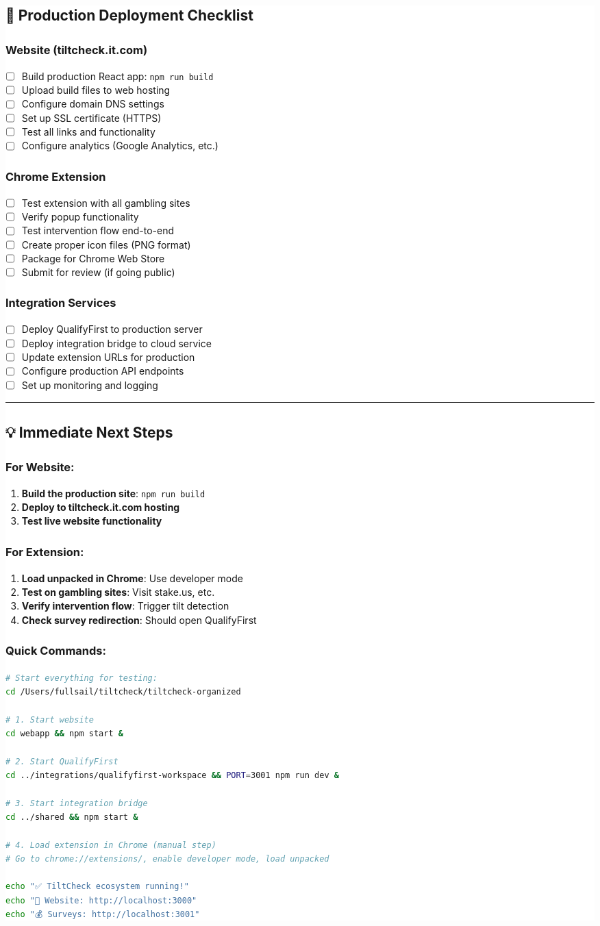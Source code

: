 
## 🚀 Production Deployment Checklist

### Website (tiltcheck.it.com)
- [ ] Build production React app: `npm run build`
- [ ] Upload build files to web hosting
- [ ] Configure domain DNS settings
- [ ] Set up SSL certificate (HTTPS)
- [ ] Test all links and functionality
- [ ] Configure analytics (Google Analytics, etc.)

### Chrome Extension
- [ ] Test extension with all gambling sites
- [ ] Verify popup functionality
- [ ] Test intervention flow end-to-end
- [ ] Create proper icon files (PNG format)
- [ ] Package for Chrome Web Store
- [ ] Submit for review (if going public)

### Integration Services
- [ ] Deploy QualifyFirst to production server
- [ ] Deploy integration bridge to cloud service
- [ ] Update extension URLs for production
- [ ] Configure production API endpoints
- [ ] Set up monitoring and logging

---

## 💡 Immediate Next Steps

### For Website:
1. **Build the production site**: `npm run build`
2. **Deploy to tiltcheck.it.com hosting**
3. **Test live website functionality**

### For Extension:
1. **Load unpacked in Chrome**: Use developer mode
2. **Test on gambling sites**: Visit stake.us, etc.
3. **Verify intervention flow**: Trigger tilt detection
4. **Check survey redirection**: Should open QualifyFirst

### Quick Commands:
```bash
# Start everything for testing:
cd /Users/fullsail/tiltcheck/tiltcheck-organized

# 1. Start website
cd webapp && npm start &

# 2. Start QualifyFirst
cd ../integrations/qualifyfirst-workspace && PORT=3001 npm run dev &

# 3. Start integration bridge  
cd ../shared && npm start &

# 4. Load extension in Chrome (manual step)
# Go to chrome://extensions/, enable developer mode, load unpacked

echo "✅ TiltCheck ecosystem running!"
echo "📱 Website: http://localhost:3000"
echo "💰 Surveys: http://localhost:3001" 
```